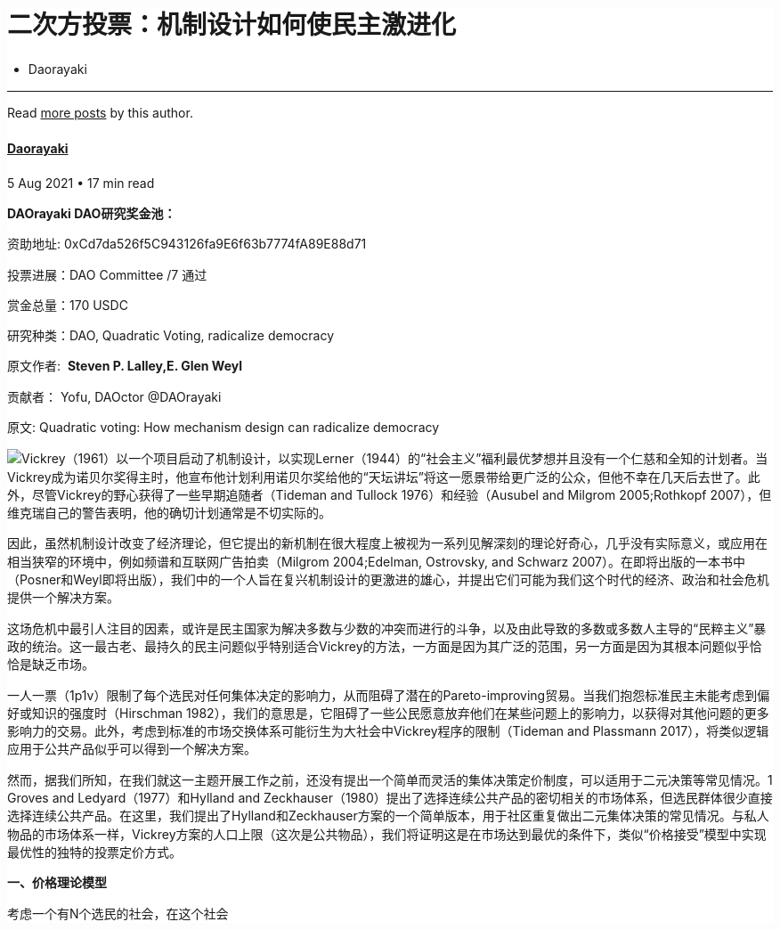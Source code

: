 

二次方投票：机制设计如何使民主激进化
==================




* Daorayaki
---------


Read [more posts](/author/daorayaki/) by this author.



#### [Daorayaki](/author/daorayaki/)



5 Aug 2021
• 17 min read







**DAOrayaki DAO研究奖金池：**

资助地址: 0xCd7da526f5C943126fa9E6f63b7774fA89E88d71

投票进展：DAO Committee /7 通过

赏金总量：170 USDC

研究种类：DAO, Quadratic Voting, radicalize democracy

原文作者:  ****Steven P. Lalley,E. Glen Weyl****

贡献者： Yofu, DAOctor @DAOrayaki

原文: Quadratic voting: How mechanism design can radicalize democracy

![](http://daorayaki.org/content/images/2021/08/----_20210426113809-2.png)Vickrey（1961）以一个项目启动了机制设计，以实现Lerner（1944）的“社会主义”福利最优梦想并且没有一个仁慈和全知的计划者。当Vickrey成为诺贝尔奖得主时，他宣布他计划利用诺贝尔奖给他的“天坛讲坛”将这一愿景带给更广泛的公众，但他不幸在几天后去世了。此外，尽管Vickrey的野心获得了一些早期追随者（Tideman and Tullock 1976）和经验（Ausubel and Milgrom 2005;Rothkopf 2007），但维克瑞自己的警告表明，他的确切计划通常是不切实际的。

因此，虽然机制设计改变了经济理论，但它提出的新机制在很大程度上被视为一系列见解深刻的理论好奇心，几乎没有实际意义，或应用在相当狭窄的环境中，例如频谱和互联网广告拍卖（Milgrom 2004;Edelman, Ostrovsky, and Schwarz 2007）。在即将出版的一本书中（Posner和Weyl即将出版），我们中的一个人旨在复兴机制设计的更激进的雄心，并提出它们可能为我们这个时代的经济、政治和社会危机提供一个解决方案。

这场危机中最引人注目的因素，或许是民主国家为解决多数与少数的冲突而进行的斗争，以及由此导致的多数或多数人主导的“民粹主义”暴政的统治。这一最古老、最持久的民主问题似乎特别适合Vickrey的方法，一方面是因为其广泛的范围，另一方面是因为其根本问题似乎恰恰是缺乏市场。

一人一票（1p1v）限制了每个选民对任何集体决定的影响力，从而阻碍了潜在的Pareto-improving贸易。当我们抱怨标准民主未能考虑到偏好或知识的强度时（Hirschman 1982），我们的意思是，它阻碍了一些公民愿意放弃他们在某些问题上的影响力，以获得对其他问题的更多影响力的交易。此外，考虑到标准的市场交换体系可能衍生为大社会中Vickrey程序的限制（Tideman and Plassmann 2017），将类似逻辑应用于公共产品似乎可以得到一个解决方案。

然而，据我们所知，在我们就这一主题开展工作之前，还没有提出一个简单而灵活的集体决策定价制度，可以适用于二元决策等常见情况。1 Groves and Ledyard（1977）和Hylland and Zeckhauser（1980）提出了选择连续公共产品的密切相关的市场体系，但选民群体很少直接选择连续公共产品。在这里，我们提出了Hylland和Zeckhauser方案的一个简单版本，用于社区重复做出二元集体决策的常见情况。与私人物品的市场体系一样，Vickrey方案的人口上限（这次是公共物品），我们将证明这是在市场达到最优的条件下，类似“价格接受”模型中实现最优性的独特的投票定价方式。

****一、价格理论模型****

考虑一个有N个选民的社会，在这个社会
